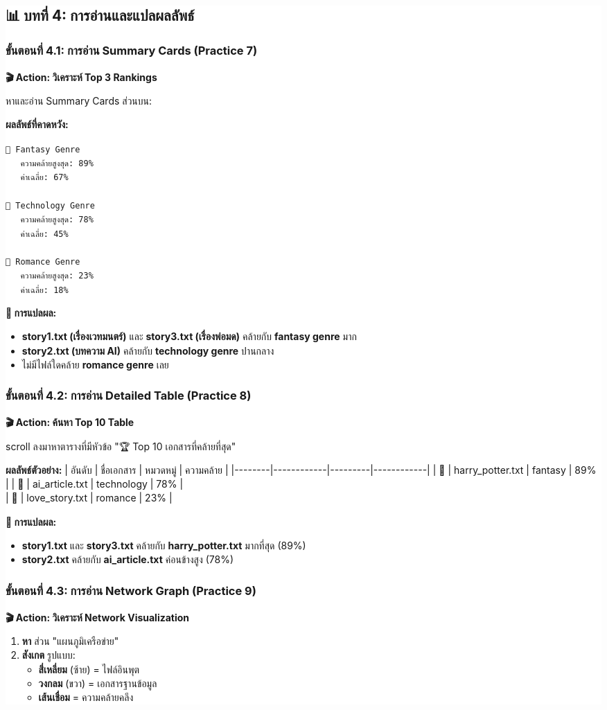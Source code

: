 
## 📊 **บทที่ 4: การอ่านและแปลผลลัพธ์**

### **ขั้นตอนที่ 4.1: การอ่าน Summary Cards (Practice 7)**

**🎬 Action: วิเคราะห์ Top 3 Rankings**

หาและอ่าน Summary Cards ส่วนบน:

**ผลลัพธ์ที่คาดหวัง:**
```
🥇 Fantasy Genre
   ความคล้ายสูงสุด: 89%
   ค่าเฉลี่ย: 67%

🥈 Technology Genre  
   ความคล้ายสูงสุด: 78%
   ค่าเฉลี่ย: 45%

🥉 Romance Genre
   ความคล้ายสูงสุด: 23%
   ค่าเฉลี่ย: 18%
```

**📖 การแปลผล:**
- **story1.txt (เรื่องเวทมนตร์)** และ **story3.txt (เรื่องพ่อมด)** คล้ายกับ **fantasy genre** มาก
- **story2.txt (บทความ AI)** คล้ายกับ **technology genre** ปานกลาง
- ไม่มีไฟล์ใดคล้าย **romance genre** เลย

### **ขั้นตอนที่ 4.2: การอ่าน Detailed Table (Practice 8)**

**🎬 Action: ค้นหา Top 10 Table**

scroll ลงมาหาตารางที่มีหัวข้อ "🏆 Top 10 เอกสารที่คล้ายที่สุด"

**ผลลัพธ์ตัวอย่าง:**
| อันดับ | ชื่อเอกสาร | หมวดหมู่ | ความคล้าย |
|--------|------------|---------|------------|
| 🥇 | harry_potter.txt | fantasy | 89% |
| 🥈 | ai_article.txt | technology | 78% |  
| 🥉 | love_story.txt | romance | 23% |

**📖 การแปลผล:**
- **story1.txt** และ **story3.txt** คล้ายกับ **harry_potter.txt** มากที่สุด (89%)
- **story2.txt** คล้ายกับ **ai_article.txt** ค่อนข้างสูง (78%)

### **ขั้นตอนที่ 4.3: การอ่าน Network Graph (Practice 9)**

**🎬 Action: วิเคราะห์ Network Visualization**

1. **หา** ส่วน "แผนภูมิเครือข่าย" 
2. **สังเกต** รูปแบบ:
   - **สี่เหลี่ยม** (ซ้าย) = ไฟล์อินพุต
   - **วงกลม** (ขวา) = เอกสารฐานข้อมูล
   - **เส้นเชื่อม** = ความคล้ายคลึง
